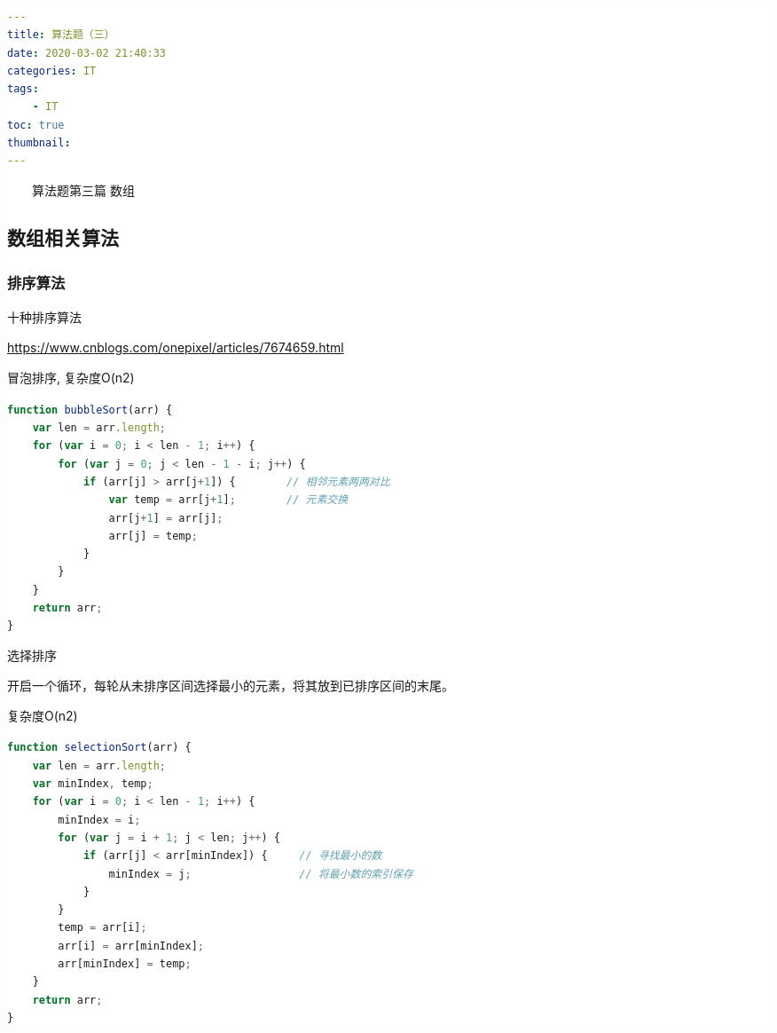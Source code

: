 ```yaml
---
title: 算法题（三）
date: 2020-03-02 21:40:33
categories: IT
tags:
    - IT 
toc: true
thumbnail: 
---
```


　　算法题第三篇 数组



## 数组相关算法

### 排序算法

十种排序算法

https://www.cnblogs.com/onepixel/articles/7674659.html

冒泡排序, 复杂度O(n2)

```javascript
function bubbleSort(arr) {
    var len = arr.length;
    for (var i = 0; i < len - 1; i++) {
        for (var j = 0; j < len - 1 - i; j++) {
            if (arr[j] > arr[j+1]) {        // 相邻元素两两对比
                var temp = arr[j+1];        // 元素交换
                arr[j+1] = arr[j];
                arr[j] = temp;
            }
        }
    }
    return arr;
}
```

选择排序

开启一个循环，每轮从未排序区间选择最小的元素，将其放到已排序区间的末尾。

复杂度O(n2)

```javascript
function selectionSort(arr) {
    var len = arr.length;
    var minIndex, temp;
    for (var i = 0; i < len - 1; i++) {
        minIndex = i;
        for (var j = i + 1; j < len; j++) {
            if (arr[j] < arr[minIndex]) {     // 寻找最小的数
                minIndex = j;                 // 将最小数的索引保存
            }
        }
        temp = arr[i];
        arr[i] = arr[minIndex];
        arr[minIndex] = temp;
    }
    return arr;
} 
```
